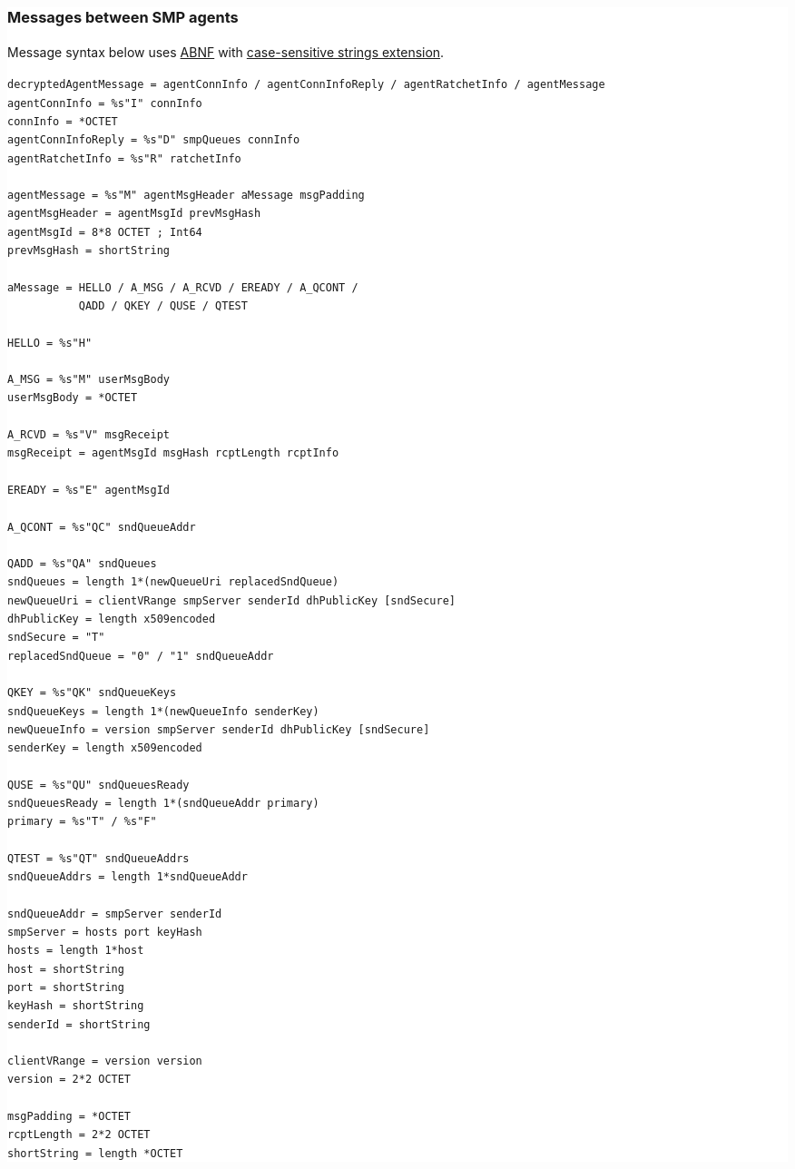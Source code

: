 ### Messages between SMP agents

Message syntax below uses [ABNF][3] with [case-sensitive strings extension][4].

```abnf
decryptedAgentMessage = agentConnInfo / agentConnInfoReply / agentRatchetInfo / agentMessage
agentConnInfo = %s"I" connInfo
connInfo = *OCTET
agentConnInfoReply = %s"D" smpQueues connInfo
agentRatchetInfo = %s"R" ratchetInfo

agentMessage = %s"M" agentMsgHeader aMessage msgPadding
agentMsgHeader = agentMsgId prevMsgHash
agentMsgId = 8*8 OCTET ; Int64
prevMsgHash = shortString

aMessage = HELLO / A_MSG / A_RCVD / EREADY / A_QCONT /
           QADD / QKEY / QUSE / QTEST

HELLO = %s"H"

A_MSG = %s"M" userMsgBody
userMsgBody = *OCTET

A_RCVD = %s"V" msgReceipt
msgReceipt = agentMsgId msgHash rcptLength rcptInfo

EREADY = %s"E" agentMsgId

A_QCONT = %s"QC" sndQueueAddr

QADD = %s"QA" sndQueues
sndQueues = length 1*(newQueueUri replacedSndQueue)
newQueueUri = clientVRange smpServer senderId dhPublicKey [sndSecure]
dhPublicKey = length x509encoded
sndSecure = "T"
replacedSndQueue = "0" / "1" sndQueueAddr

QKEY = %s"QK" sndQueueKeys
sndQueueKeys = length 1*(newQueueInfo senderKey)
newQueueInfo = version smpServer senderId dhPublicKey [sndSecure]
senderKey = length x509encoded

QUSE = %s"QU" sndQueuesReady
sndQueuesReady = length 1*(sndQueueAddr primary)
primary = %s"T" / %s"F"

QTEST = %s"QT" sndQueueAddrs
sndQueueAddrs = length 1*sndQueueAddr

sndQueueAddr = smpServer senderId
smpServer = hosts port keyHash
hosts = length 1*host
host = shortString
port = shortString
keyHash = shortString
senderId = shortString

clientVRange = version version
version = 2*2 OCTET

msgPadding = *OCTET
rcptLength = 2*2 OCTET
shortString = length *OCTET
```

[1]: https://en.wikipedia.org/wiki/End-to-end_encryption
[2]: https://en.wikipedia.org/wiki/Man-in-the-middle_attack
[3]: https://tools.ietf.org/html/rfc5234
[4]: https://tools.ietf.org/html/rfc7405